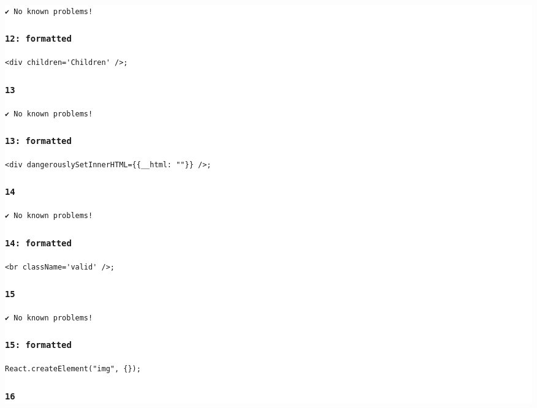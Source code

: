 ```
✔ No known problems!

```

### `12: formatted`

```
<div children='Children' />;

```

### `13`

```
✔ No known problems!

```

### `13: formatted`

```
<div dangerouslySetInnerHTML={{__html: ""}} />;

```

### `14`

```
✔ No known problems!

```

### `14: formatted`

```
<br className='valid' />;

```

### `15`

```
✔ No known problems!

```

### `15: formatted`

```
React.createElement("img", {});

```

### `16`
